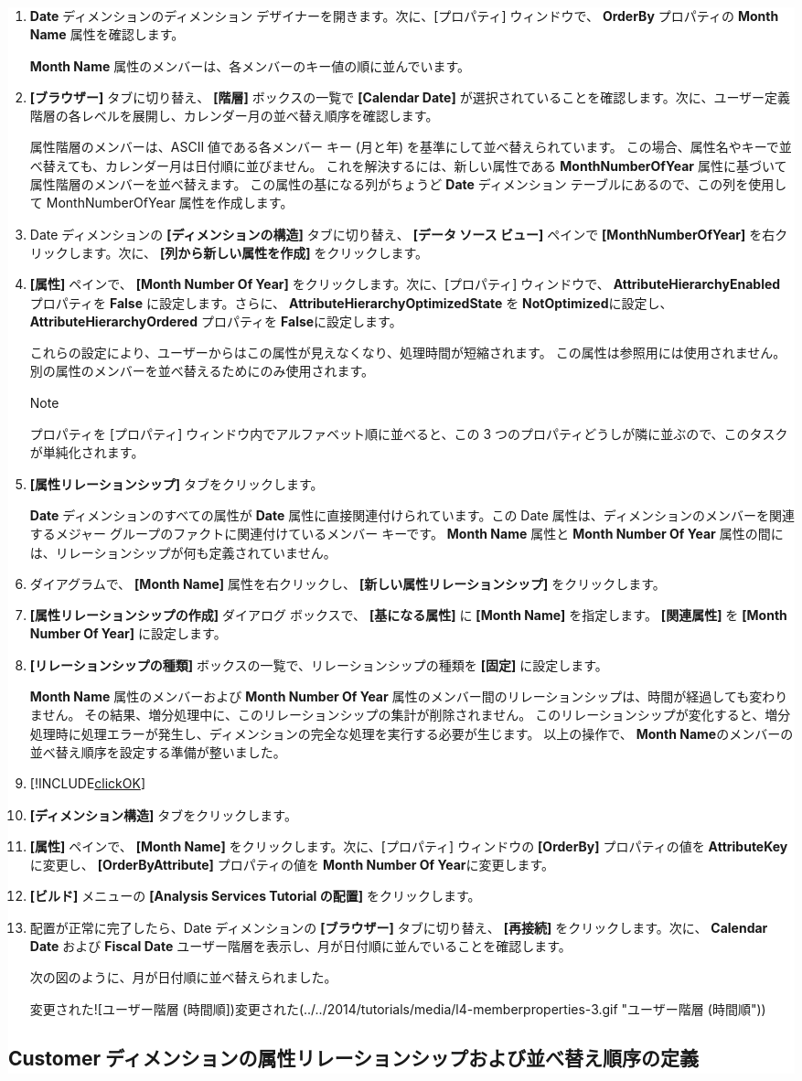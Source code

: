 1.  **Date** ディメンションのディメンション デザイナーを開きます。次に、[プロパティ] ウィンドウで、 **OrderBy** プロパティの **Month Name** 属性を確認します。  
  
     **Month Name** 属性のメンバーは、各メンバーのキー値の順に並んでいます。  
  
2.  **[ブラウザー]** タブに切り替え、 **[階層]** ボックスの一覧で **[Calendar Date]** が選択されていることを確認します。次に、ユーザー定義階層の各レベルを展開し、カレンダー月の並べ替え順序を確認します。  
  
     属性階層のメンバーは、ASCII 値である各メンバー キー (月と年) を基準にして並べ替えられています。 この場合、属性名やキーで並べ替えても、カレンダー月は日付順に並びません。 これを解決するには、新しい属性である **MonthNumberOfYear** 属性に基づいて属性階層のメンバーを並べ替えます。 この属性の基になる列がちょうど **Date** ディメンション テーブルにあるので、この列を使用して MonthNumberOfYear 属性を作成します。  
  
3.  Date ディメンションの **[ディメンションの構造]** タブに切り替え、 **[データ ソース ビュー]** ペインで **[MonthNumberOfYear]** を右クリックします。次に、 **[列から新しい属性を作成]** をクリックします。  
  
4.  **[属性]** ペインで、 **[Month Number Of Year]** をクリックします。次に、[プロパティ] ウィンドウで、 **AttributeHierarchyEnabled** プロパティを **False** に設定します。さらに、 **AttributeHierarchyOptimizedState** を **NotOptimized**に設定し、 **AttributeHierarchyOrdered** プロパティを **False**に設定します。  
  
     これらの設定により、ユーザーからはこの属性が見えなくなり、処理時間が短縮されます。 この属性は参照用には使用されません。 別の属性のメンバーを並べ替えるためにのみ使用されます。  
  
    > [!NOTE]  
    >  プロパティを [プロパティ] ウィンドウ内でアルファベット順に並べると、この 3 つのプロパティどうしが隣に並ぶので、このタスクが単純化されます。  
  
5.  **[属性リレーションシップ]** タブをクリックします。  
  
     **Date** ディメンションのすべての属性が **Date** 属性に直接関連付けられています。この Date 属性は、ディメンションのメンバーを関連するメジャー グループのファクトに関連付けているメンバー キーです。 **Month Name** 属性と **Month Number Of Year** 属性の間には、リレーションシップが何も定義されていません。  
  
6.  ダイアグラムで、 **[Month Name]** 属性を右クリックし、 **[新しい属性リレーションシップ]** をクリックします。  
  
7.  **[属性リレーションシップの作成]** ダイアログ ボックスで、 **[基になる属性]** に **[Month Name]** を指定します。 **[関連属性]** を **[Month Number Of Year]** に設定します。  
  
8.  **[リレーションシップの種類]** ボックスの一覧で、リレーションシップの種類を **[固定]** に設定します。  
  
     **Month Name** 属性のメンバーおよび **Month Number Of Year** 属性のメンバー間のリレーションシップは、時間が経過しても変わりません。 その結果、増分処理中に、このリレーションシップの集計が削除されません。 このリレーションシップが変化すると、増分処理時に処理エラーが発生し、ディメンションの完全な処理を実行する必要が生じます。 以上の操作で、 **Month Name**のメンバーの並べ替え順序を設定する準備が整いました。  
  
9. [!INCLUDE[clickOK](../includes/clickok-md.md)]  
  
10. **[ディメンション構造]** タブをクリックします。  
  
11. **[属性]** ペインで、 **[Month Name]** をクリックします。次に、[プロパティ] ウィンドウの **[OrderBy]** プロパティの値を **AttributeKey** に変更し、 **[OrderByAttribute]** プロパティの値を **Month Number Of Year**に変更します。  
  
12. **[ビルド]** メニューの **[Analysis Services Tutorial の配置]** をクリックします。  
  
13. 配置が正常に完了したら、Date ディメンションの **[ブラウザー]** タブに切り替え、 **[再接続]** をクリックします。次に、 **Calendar Date** および **Fiscal Date** ユーザー階層を表示し、月が日付順に並んでいることを確認します。  
  
     次の図のように、月が日付順に並べ替えられました。  
  
     変更された![ユーザー階層 (時間順])変更された(../../2014/tutorials/media/l4-memberproperties-3.gif "ユーザー階層 (時間順"))  
  
## <a name="defining-attribute-relationships-and-sort-order-in-the-customer-dimension"></a>Customer ディメンションの属性リレーションシップおよび並べ替え順序の定義  
  